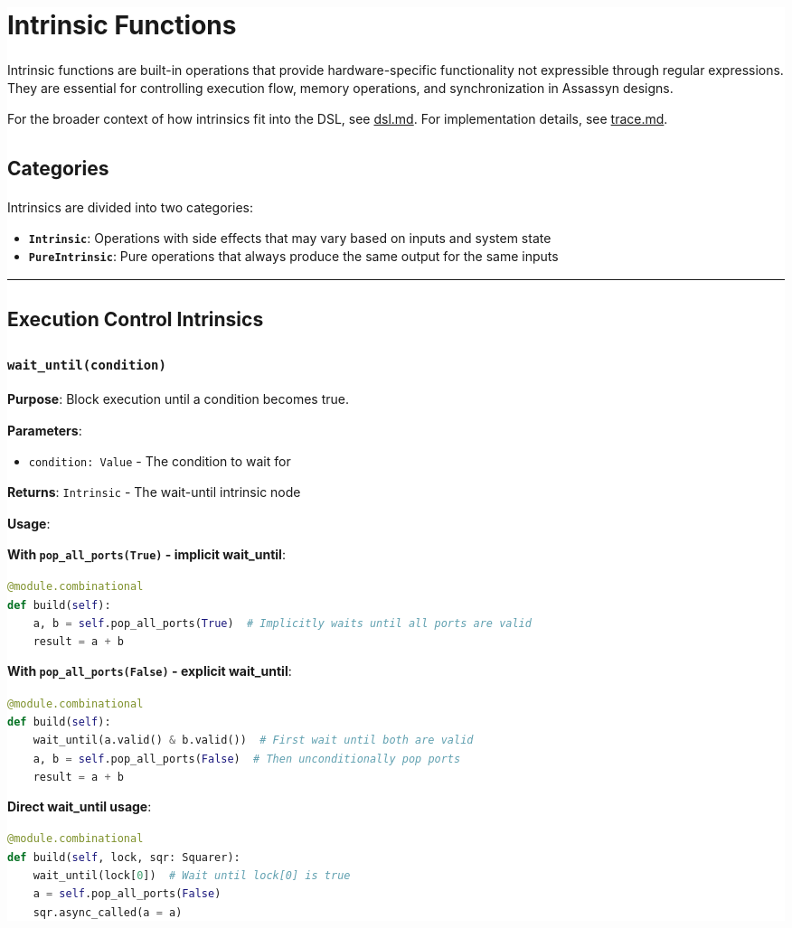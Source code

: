 # Intrinsic Functions

Intrinsic functions are built-in operations that provide hardware-specific functionality not expressible through regular expressions.
They are essential for controlling execution flow, memory operations, and synchronization in Assassyn designs.

For the broader context of how intrinsics fit into the DSL, see [dsl.md](./dsl.md).
For implementation details, see [trace.md](./trace.md).

## Categories

Intrinsics are divided into two categories:
- **`Intrinsic`**: Operations with side effects that may vary based on inputs and system state
- **`PureIntrinsic`**: Pure operations that always produce the same output for the same inputs

---

## Execution Control Intrinsics

### `wait_until(condition)`

**Purpose**: Block execution until a condition becomes true.

**Parameters**:
- `condition: Value` - The condition to wait for

**Returns**: `Intrinsic` - The wait-until intrinsic node

**Usage**:

**With `pop_all_ports(True)` - implicit wait_until**:
```python
@module.combinational
def build(self):
    a, b = self.pop_all_ports(True)  # Implicitly waits until all ports are valid
    result = a + b
```

**With `pop_all_ports(False)` - explicit wait_until**:
```python
@module.combinational
def build(self):
    wait_until(a.valid() & b.valid())  # First wait until both are valid
    a, b = self.pop_all_ports(False)  # Then unconditionally pop ports
    result = a + b
```

**Direct wait_until usage**:
```python
@module.combinational
def build(self, lock, sqr: Squarer):
    wait_until(lock[0])  # Wait until lock[0] is true
    a = self.pop_all_ports(False)
    sqr.async_called(a = a)
```
